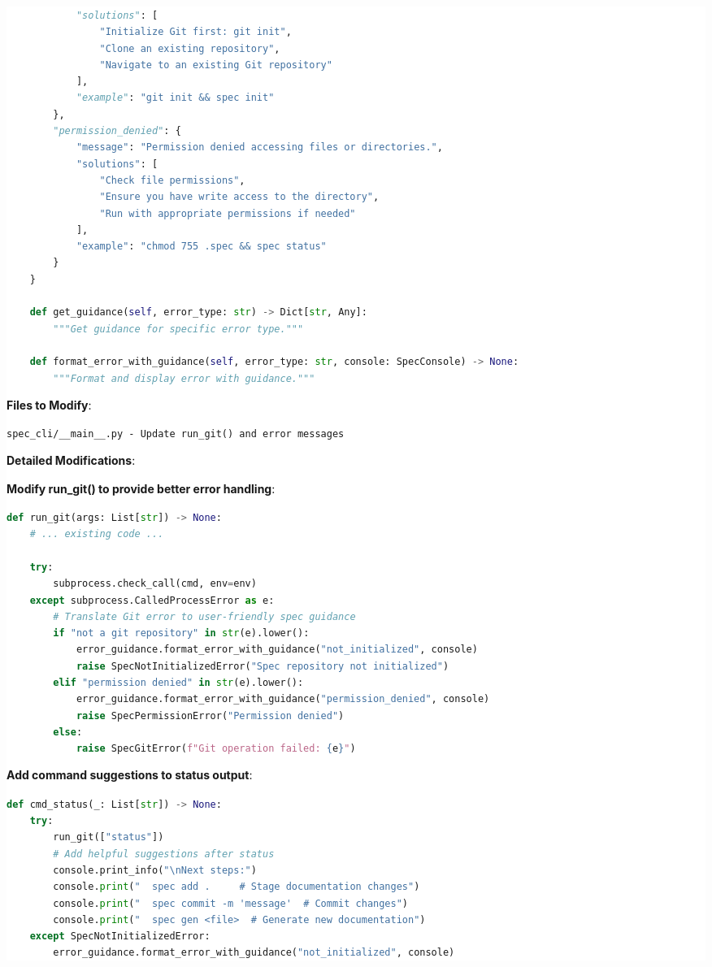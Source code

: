 ```python
            "solutions": [
                "Initialize Git first: git init",
                "Clone an existing repository",
                "Navigate to an existing Git repository"
            ],
            "example": "git init && spec init"
        },
        "permission_denied": {
            "message": "Permission denied accessing files or directories.",
            "solutions": [
                "Check file permissions",
                "Ensure you have write access to the directory",
                "Run with appropriate permissions if needed"
            ],
            "example": "chmod 755 .spec && spec status"
        }
    }
    
    def get_guidance(self, error_type: str) -> Dict[str, Any]:
        """Get guidance for specific error type."""
        
    def format_error_with_guidance(self, error_type: str, console: SpecConsole) -> None:
        """Format and display error with guidance."""
```

**Files to Modify**:
```
spec_cli/__main__.py - Update run_git() and error messages
```

**Detailed Modifications**:

**Modify run_git() to provide better error handling**:
```python
def run_git(args: List[str]) -> None:
    # ... existing code ...
    
    try:
        subprocess.check_call(cmd, env=env)
    except subprocess.CalledProcessError as e:
        # Translate Git error to user-friendly spec guidance
        if "not a git repository" in str(e).lower():
            error_guidance.format_error_with_guidance("not_initialized", console)
            raise SpecNotInitializedError("Spec repository not initialized")
        elif "permission denied" in str(e).lower():
            error_guidance.format_error_with_guidance("permission_denied", console)
            raise SpecPermissionError("Permission denied")
        else:
            raise SpecGitError(f"Git operation failed: {e}")
```

**Add command suggestions to status output**:
```python
def cmd_status(_: List[str]) -> None:
    try:
        run_git(["status"])
        # Add helpful suggestions after status
        console.print_info("\nNext steps:")
        console.print("  spec add .     # Stage documentation changes")
        console.print("  spec commit -m 'message'  # Commit changes")
        console.print("  spec gen <file>  # Generate new documentation")
    except SpecNotInitializedError:
        error_guidance.format_error_with_guidance("not_initialized", console)
```
